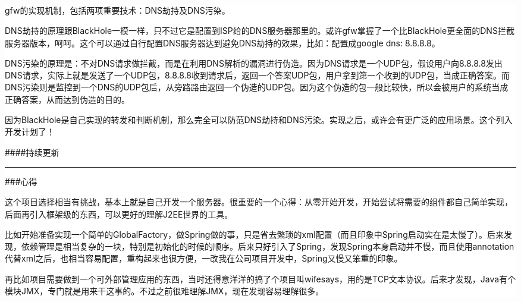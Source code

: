 gfw的实现机制，包括两项重要技术：DNS劫持及DNS污染。

DNS劫持的原理跟BlackHole一模一样，只不过它是配置到ISP给的DNS服务器那里的。或许gfw掌握了一个比BlackHole更全面的DNS拦截服务器版本，呵呵。这个可以通过自行配置DNS服务器达到避免DNS劫持的效果，比如：配置成google dns: 8.8.8.8。

DNS污染的原理是：不对DNS请求做拦截，而是在利用DNS解析的漏洞进行伪造。因为DNS请求是一个UDP包，假设用户向8.8.8.8发出DNS请求，实际上就是发送了一个UDP包，8.8.8.8收到请求后，返回一个答案UDP包，用户拿到第一个收到的UDP包，当成正确答案。而DNS污染则是监控到一个DNS的UDP包后，从旁路路由返回一个伪造的UDP包。因为这个伪造的包一般比较快，所以会被用户的系统当成正确答案，从而达到伪造的目的。

因为BlackHole是自己实现的转发和判断机制，那么完全可以防范DNS劫持和DNS污染。实现之后，或许会有更广泛的应用场景。这个列入开发计划了！

####持续更新

-----------------------------
###心得

这个项目选择相当有挑战，基本上就是自己开发一个服务器。很重要的一个心得：从零开始开发，开始尝试将需要的组件都自己简单实现，后面再引入框架级的东西，可以更好的理解J2EE世界的工具。

比如开始准备实现一个简单的GlobalFactory，做Spring做的事，只是省去繁琐的xml配置（而且印象中Spring启动实在是太慢了）。后来发现，依赖管理是相当复杂的一块，特别是初始化的时候的顺序。后来只好引入了Spring，发现Spring本身启动并不慢，而且使用annotation代替xml之后，也相当容易配置，重构起来也很方便，一改我在公司项目开发中，Spring又慢又笨重的印象。

再比如项目需要做到一个可外部管理应用的东西，当时还得意洋洋的搞了个项目叫wifesays，用的是TCP文本协议。后来才发现，Java有个模块JMX，专门就是用来干这事的。不过之前很难理解JMX，现在发现容易理解很多。